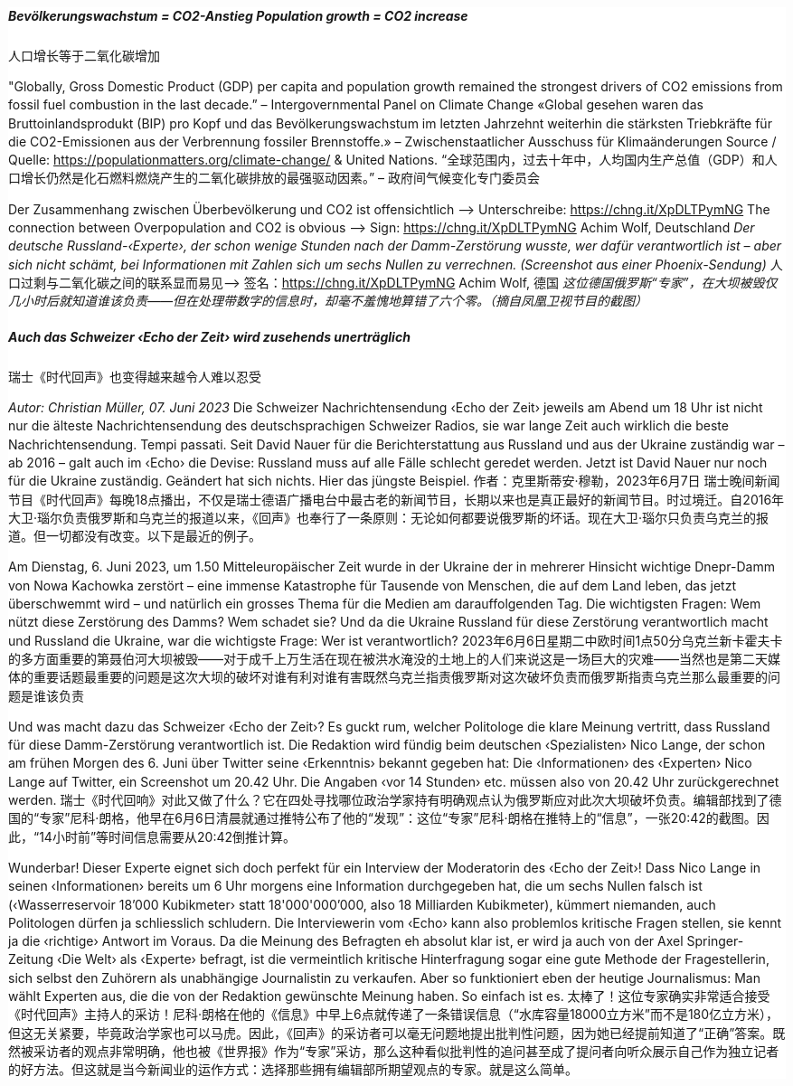 ##### Bevölkerungswachstum = CO2-Anstieg Population growth = CO2 increase
人口增长等于二氧化碳增加

"Globally, Gross Domestic Product (GDP) per capita and population growth remained the strongest drivers of CO2 emissions from fossil fuel combustion in the last decade.” – Intergovernmental Panel on Climate Change «Global gesehen waren das Bruttoinlandsprodukt (BIP) pro Kopf und das Bevölkerungswachstum im letzten Jahrzehnt weiterhin die stärksten Triebkräfte für die CO2-Emissionen aus der Verbrennung fossiler Brennstoffe.» – Zwischenstaatlicher Ausschuss für Klimaänderungen Source / Quelle: https://populationmatters.org/climate-change/ & United Nations.
“全球范围内，过去十年中，人均国内生产总值（GDP）和人口增长仍然是化石燃料燃烧产生的二氧化碳排放的最强驱动因素。” – 政府间气候变化专门委员会

Der Zusammenhang zwischen Überbevölkerung und CO2 ist offensichtlich –> Unterschreibe: https://chng.it/XpDLTPymNG The connection between Overpopulation and CO2 is obvious –> Sign: https://chng.it/XpDLTPymNG Achim Wolf, Deutschland _Der deutsche Russland-‹Experte›, der schon wenige Stunden nach der Damm-Zerstörung wusste, wer dafür verantwortlich_ _ist – aber sich nicht schämt, bei Informationen mit Zahlen sich um sechs Nullen zu verrechnen. (Screenshot aus einer_ _Phoenix-Sendung)_
人口过剩与二氧化碳之间的联系显而易见——> 签名：https://chng.it/XpDLTPymNG  Achim Wolf, 德国 _这位德国俄罗斯“专家”，在大坝被毁仅几小时后就知道谁该负责——但在处理带数字的信息时，却毫不羞愧地算错了六个零。（摘自凤凰卫视节目的截图）_

##### Auch das Schweizer ‹Echo der Zeit› wird zusehends unerträglich
瑞士《时代回声》也变得越来越令人难以忍受

_Autor: Christian Müller, 07. Juni 2023_ Die Schweizer Nachrichtensendung ‹Echo der Zeit› jeweils am Abend um 18 Uhr ist nicht nur die älteste Nachrichtensendung des deutschsprachigen Schweizer Radios, sie war lange Zeit auch wirklich die beste Nachrichtensendung. Tempi passati. Seit David Nauer für die Berichterstattung aus Russland und aus der Ukraine zuständig war – ab 2016 – galt auch im ‹Echo› die Devise: Russland muss auf alle Fälle schlecht geredet werden. Jetzt ist David Nauer nur noch für die Ukraine zuständig. Geändert hat sich nichts. Hier das jüngste Beispiel.
作者：克里斯蒂安·穆勒，2023年6月7日 瑞士晚间新闻节目《时代回声》每晚18点播出，不仅是瑞士德语广播电台中最古老的新闻节目，长期以来也是真正最好的新闻节目。时过境迁。自2016年大卫·瑙尔负责俄罗斯和乌克兰的报道以来，《回声》也奉行了一条原则：无论如何都要说俄罗斯的坏话。现在大卫·瑙尔只负责乌克兰的报道。但一切都没有改变。以下是最近的例子。

Am Dienstag, 6. Juni 2023, um 1.50 Mitteleuropäischer Zeit wurde in der Ukraine der in mehrerer Hinsicht wichtige Dnepr-Damm von Nowa Kachowka zerstört – eine immense Katastrophe für Tausende von Menschen, die auf dem Land leben, das jetzt überschwemmt wird – und natürlich ein grosses Thema für die Medien am darauffolgenden Tag. Die wichtigsten Fragen: Wem nützt diese Zerstörung des Damms? Wem schadet sie? Und da die Ukraine Russland für diese Zerstörung verantwortlich macht und Russland die Ukraine, war die wichtigste Frage: Wer ist verantwortlich?
2023年6月6日星期二中欧时间1点50分乌克兰新卡霍夫卡的多方面重要的第聂伯河大坝被毁——对于成千上万生活在现在被洪水淹没的土地上的人们来说这是一场巨大的灾难——当然也是第二天媒体的重要话题最重要的问题是这次大坝的破坏对谁有利对谁有害既然乌克兰指责俄罗斯对这次破坏负责而俄罗斯指责乌克兰那么最重要的问题是谁该负责

Und was macht dazu das Schweizer ‹Echo der Zeit›? Es guckt rum, welcher Politologe die klare Meinung vertritt, dass Russland für diese Damm-Zerstörung verantwortlich ist. Die Redaktion wird fündig beim deutschen ‹Spezialisten› Nico Lange, der schon am frühen Morgen des 6. Juni über Twitter seine ‹Erkenntnis› bekannt gegeben hat: Die ‹Informationen› des ‹Experten› Nico Lange auf Twitter, ein Screenshot um 20.42 Uhr. Die Angaben ‹vor 14 Stunden› etc. müssen also von 20.42 Uhr zurückgerechnet werden.
瑞士《时代回响》对此又做了什么？它在四处寻找哪位政治学家持有明确观点认为俄罗斯应对此次大坝破坏负责。编辑部找到了德国的“专家”尼科·朗格，他早在6月6日清晨就通过推特公布了他的“发现”：这位“专家”尼科·朗格在推特上的“信息”，一张20:42的截图。因此，“14小时前”等时间信息需要从20:42倒推计算。

Wunderbar! Dieser Experte eignet sich doch perfekt für ein Interview der Moderatorin des ‹Echo der Zeit›! Dass Nico Lange in seinen ‹Informationen› bereits um 6 Uhr morgens eine Information durchgegeben hat, die um sechs Nullen falsch ist (‹Wasserreservoir 18’000 Kubikmeter› statt 18'000'000’000, also 18 Milliarden Kubikmeter), kümmert niemanden, auch Politologen dürfen ja schliesslich schludern. Die Interviewerin vom ‹Echo› kann also problemlos kritische Fragen stellen, sie kennt ja die ‹richtige› Antwort im Voraus. Da die Meinung des Befragten eh absolut klar ist, er wird ja auch von der Axel Springer-Zeitung ‹Die Welt› als ‹Experte› befragt, ist die vermeintlich kritische Hinterfragung sogar eine gute Methode der Fragestellerin, sich selbst den Zuhörern als unabhängige Journalistin zu verkaufen. Aber so funktioniert eben der heutige Journalismus: Man wählt Experten aus, die die von der Redaktion gewünschte Meinung haben. So einfach ist es.
太棒了！这位专家确实非常适合接受《时代回声》主持人的采访！尼科·朗格在他的《信息》中早上6点就传递了一条错误信息（“水库容量18000立方米”而不是180亿立方米），但这无关紧要，毕竟政治学家也可以马虎。因此，《回声》的采访者可以毫无问题地提出批判性问题，因为她已经提前知道了“正确”答案。既然被采访者的观点非常明确，他也被《世界报》作为“专家”采访，那么这种看似批判性的追问甚至成了提问者向听众展示自己作为独立记者的好方法。但这就是当今新闻业的运作方式：选择那些拥有编辑部所期望观点的专家。就是这么简单。
